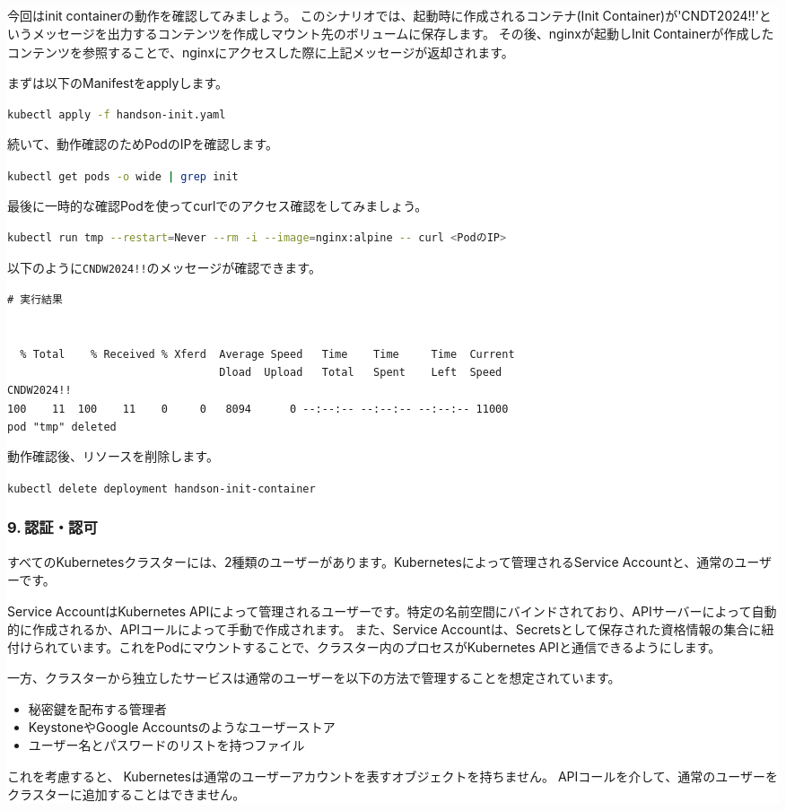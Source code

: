 今回はinit containerの動作を確認してみましょう。
このシナリオでは、起動時に作成されるコンテナ(Init Container)が'CNDT2024!!'というメッセージを出力するコンテンツを作成しマウント先のボリュームに保存します。
その後、nginxが起動しInit Containerが作成したコンテンツを参照することで、nginxにアクセスした際に上記メッセージが返却されます。

まずは以下のManifestをapplyします。

```sh
kubectl apply -f handson-init.yaml
```

続いて、動作確認のためPodのIPを確認します。

```sh
kubectl get pods -o wide | grep init
```

最後に一時的な確認Podを使ってcurlでのアクセス確認をしてみましょう。


```sh
kubectl run tmp --restart=Never --rm -i --image=nginx:alpine -- curl <PodのIP>
```

以下のように`CNDW2024!!`のメッセージが確認できます。


```
# 実行結果


  % Total    % Received % Xferd  Average Speed   Time    Time     Time  Current
                                 Dload  Upload   Total   Spent    Left  Speed
CNDW2024!!
100    11  100    11    0     0   8094      0 --:--:-- --:--:-- --:--:-- 11000
pod "tmp" deleted
```

動作確認後、リソースを削除します。

```sh
kubectl delete deployment handson-init-container
```


### 9. 認証・認可

すべてのKubernetesクラスターには、2種類のユーザーがあります。Kubernetesによって管理されるService Accountと、通常のユーザーです。

Service AccountはKubernetes APIによって管理されるユーザーです。特定の名前空間にバインドされており、APIサーバーによって自動的に作成されるか、APIコールによって手動で作成されます。
また、Service Accountは、Secretsとして保存された資格情報の集合に紐付けられています。これをPodにマウントすることで、クラスター内のプロセスがKubernetes APIと通信できるようにします。

一方、クラスターから独立したサービスは通常のユーザーを以下の方法で管理することを想定されています。

- 秘密鍵を配布する管理者
- KeystoneやGoogle Accountsのようなユーザーストア
- ユーザー名とパスワードのリストを持つファイル
  
これを考慮すると、 Kubernetesは通常のユーザーアカウントを表すオブジェクトを持ちません。 APIコールを介して、通常のユーザーをクラスターに追加することはできません。
